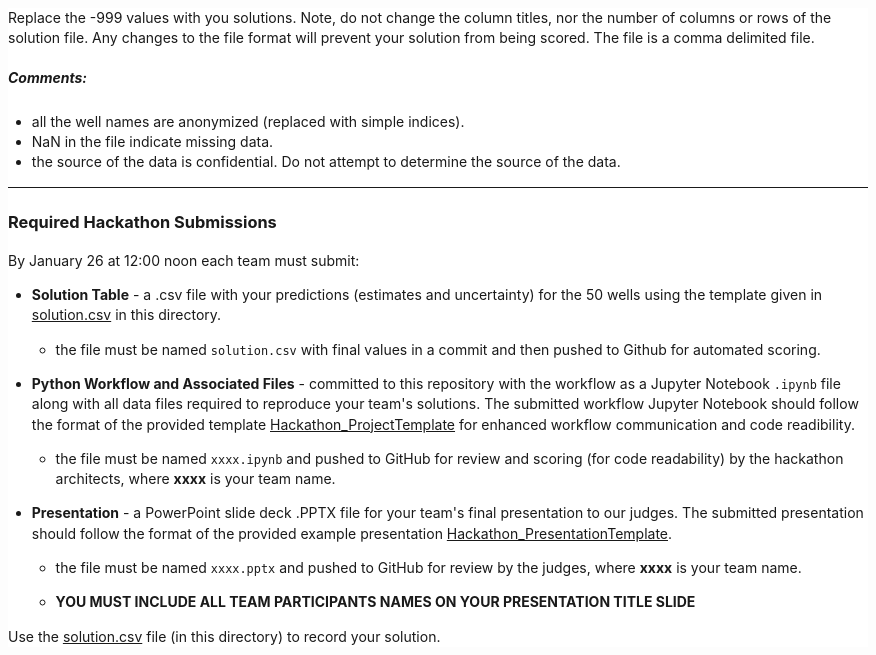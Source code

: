 Replace the -999 values with you solutions. Note, do not change the column titles, nor the number of columns or rows of the solution file. Any changes to the file format will prevent your solution from being scored. The file is a comma delimited file.
  
##### Comments: 

* all the well names are anonymized (replaced with simple indices).
* NaN in the file indicate missing data.
* the source of the data is confidential. Do not attempt to determine the source of the data.

___

### Required Hackathon Submissions

By January 26 at 12:00 noon each team must submit:

* **Solution Table** - a .csv file with your predictions (estimates and uncertainty) for the 50 wells using the template given in [solution.csv](solution.csv) in this directory.

    * the file must be named `solution.csv` with final values in a commit and then pushed to Github for automated scoring.


* **Python Workflow and Associated Files** - committed to this repository with the workflow as a Jupyter Notebook `.ipynb` file along with all data files required to reproduce your team's solutions. The submitted workflow Jupyter Notebook should follow the format of the provided template [Hackathon_ProjectTemplate](Hackathon_ProjectTemplate.ipynb) for enhanced workflow communication and code readibility.

    * the file must be named `xxxx.ipynb` and pushed to GitHub for review and scoring (for code readability) by the hackathon architects, where **xxxx** is your team name.


* **Presentation** - a PowerPoint slide deck .PPTX file for your team's final presentation to our judges. The submitted presentation should follow the format of the provided example presentation [Hackathon_PresentationTemplate](Hackathon_PresentationTemplate.pptx).

    * the file must be named `xxxx.pptx` and pushed to GitHub for review by the judges, where **xxxx** is your team name.

    * **YOU MUST INCLUDE ALL TEAM PARTICIPANTS NAMES ON YOUR PRESENTATION TITLE SLIDE**

Use the [solution.csv](solution.csv) file (in this directory) to record your solution.

